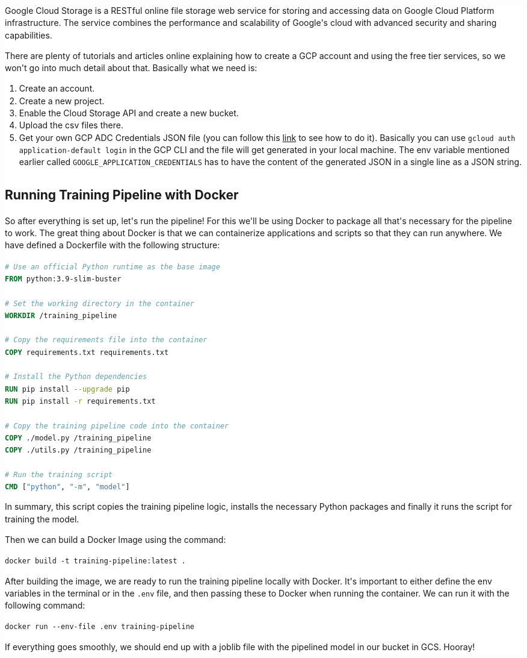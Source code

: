 Google Cloud Storage is a RESTful online file storage web service for storing and accessing data on Google Cloud Platform infrastructure. The service combines the performance and scalability of Google's cloud with advanced security and sharing capabilities.

There are plenty of tutorials and articles online explaining how to create a GCP account and using the free tier services, so we won't go into much detail about that. Basically what we need is:

1. Create an account.
2. Create a new project.
3. Enable the Cloud Storage API and create a new bucket.
4. Upload the csv files there.
5. Get your own GCP ADC Credentials JSON file (you can follow this [link](https://www.smartlab.at/use-google-cloud-storage-in-python-to-backup-and-load-your-ai-ml-data/) to see how to do it). Basically you can use `gcloud auth application-default login` in the GCP CLI and the file will get generated in your local machine. The env variable mentioned earlier called `GOOGLE_APPLICATION_CREDENTIALS` has to have the content of the generated JSON in a single line as a JSON string.

## Running Training Pipeline with Docker

So after everything is set up, let's run the pipeline! For this we'll be using Docker to package all that's necessary for the pipeline to work. The great thing about Docker is that we can containerize applications and scripts so that they can run anywhere. We have defined a Dockerfile with the following structure:
```Dockerfile
# Use an official Python runtime as the base image
FROM python:3.9-slim-buster

# Set the working directory in the container
WORKDIR /training_pipeline

# Copy the requirements file into the container
COPY requirements.txt requirements.txt

# Install the Python dependencies
RUN pip install --upgrade pip
RUN pip install -r requirements.txt

# Copy the training pipeline code into the container
COPY ./model.py /training_pipeline
COPY ./utils.py /training_pipeline

# Run the training script
CMD ["python", "-m", "model"]
```
In summary, this script copies the training pipeline logic, installs the necessary Python packages and finally it runs the script for training the model.

Then we can build a Docker Image using the command:
```shell
docker build -t training-pipeline:latest .
```
After building the image, we are ready to run the training pipeline locally with Docker. It's important to either define the env variables in the terminal or in the `.env` file, and then passing these to Docker when running the container. We can run it with the following command:
```shell
docker run --env-file .env training-pipeline
```
If everything goes smoothly, we should end up with a joblib file with the pipelined model in our bucket in GCS. Hooray!
